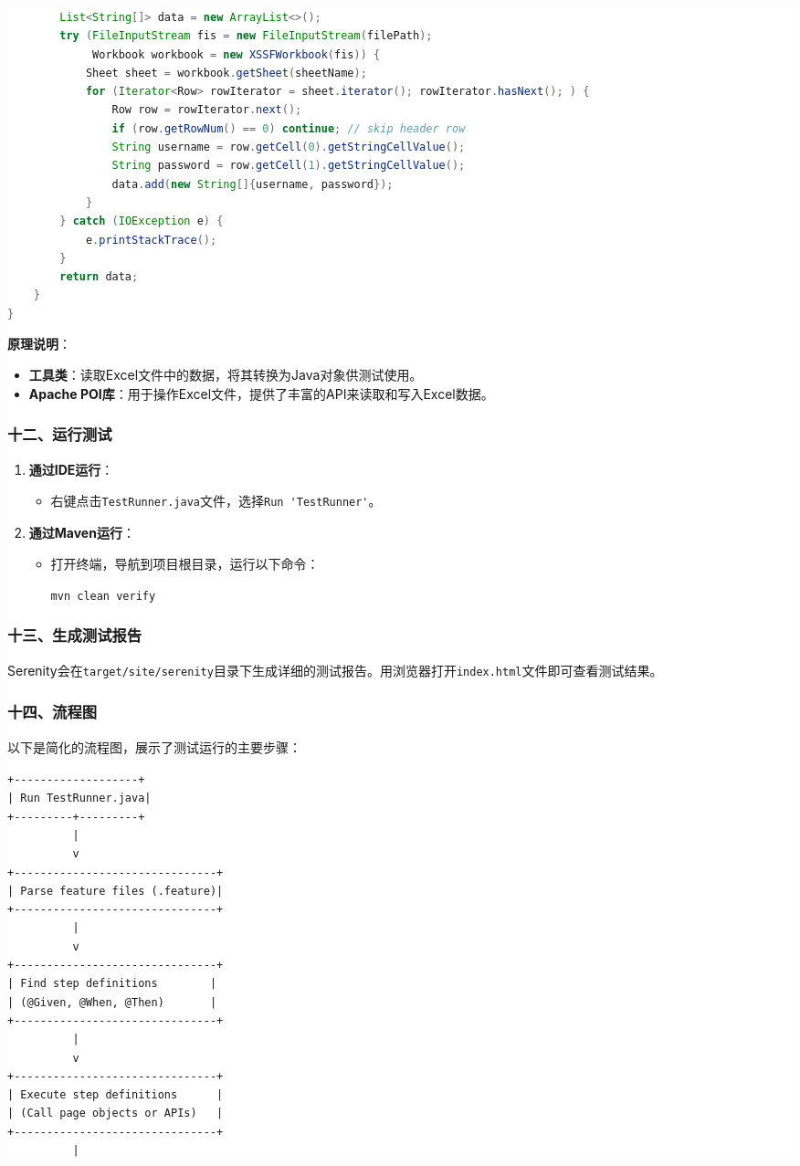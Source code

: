 ```java
        List<String[]> data = new ArrayList<>();
        try (FileInputStream fis = new FileInputStream(filePath);
             Workbook workbook = new XSSFWorkbook(fis)) {
            Sheet sheet = workbook.getSheet(sheetName);
            for (Iterator<Row> rowIterator = sheet.iterator(); rowIterator.hasNext(); ) {
                Row row = rowIterator.next();
                if (row.getRowNum() == 0) continue; // skip header row
                String username = row.getCell(0).getStringCellValue();
                String password = row.getCell(1).getStringCellValue();
                data.add(new String[]{username, password});
            }
        } catch (IOException e) {
            e.printStackTrace();
        }
        return data;
    }
}
```

**原理说明**：
- **工具类**：读取Excel文件中的数据，将其转换为Java对象供测试使用。
- **Apache POI库**：用于操作Excel文件，提供了丰富的API来读取和写入Excel数据。

### 十二、运行测试

1. **通过IDE运行**：
   - 右键点击`TestRunner.java`文件，选择`Run 'TestRunner'`。

2. **通过Maven运行**：
   - 打开终端，导航到项目根目录，运行以下命令：
     ```sh
     mvn clean verify
     ```

### 十三、生成测试报告

Serenity会在`target/site/serenity`目录下生成详细的测试报告。用浏览器打开`index.html`文件即可查看测试结果。



### 十四、流程图

以下是简化的流程图，展示了测试运行的主要步骤：

```plaintext
+-------------------+
| Run TestRunner.java|
+---------+---------+
          |
          v
+-------------------------------+
| Parse feature files (.feature)|
+-------------------------------+
          |
          v
+-------------------------------+
| Find step definitions        |
| (@Given, @When, @Then)       |
+-------------------------------+
          |
          v
+-------------------------------+
| Execute step definitions      |
| (Call page objects or APIs)   |
+-------------------------------+
          |
```